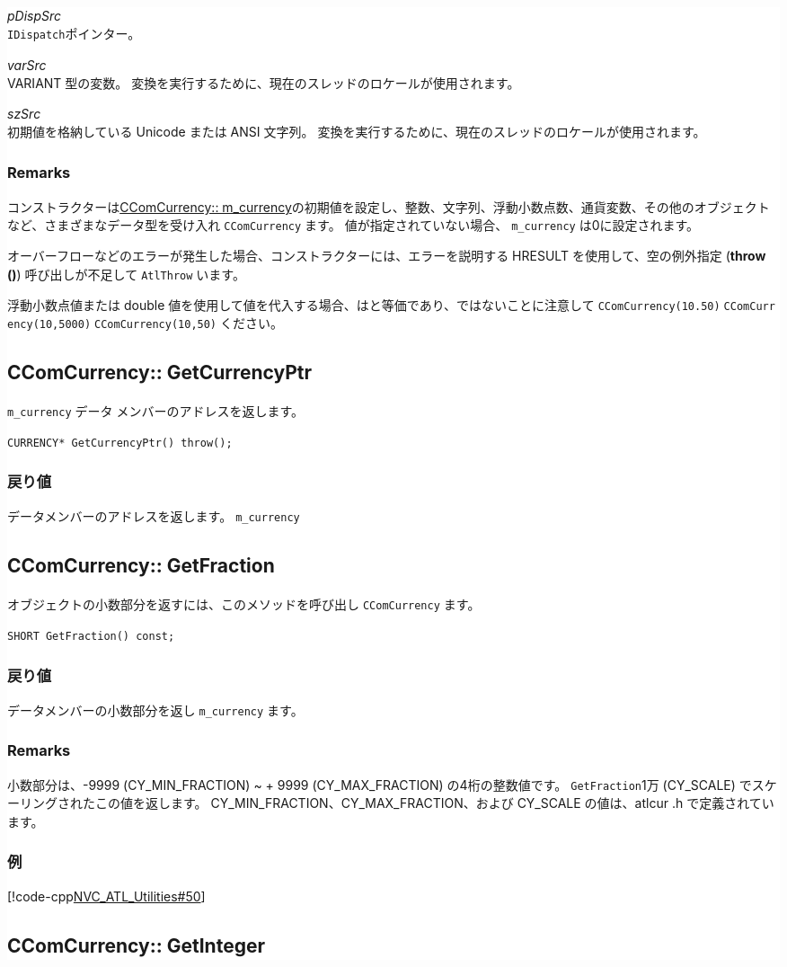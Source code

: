 *pDispSrc*<br/>
`IDispatch`ポインター。

*varSrc*<br/>
VARIANT 型の変数。 変換を実行するために、現在のスレッドのロケールが使用されます。

*szSrc*<br/>
初期値を格納している Unicode または ANSI 文字列。 変換を実行するために、現在のスレッドのロケールが使用されます。

### <a name="remarks"></a>Remarks

コンストラクターは[CComCurrency:: m_currency](#m_currency)の初期値を設定し、整数、文字列、浮動小数点数、通貨変数、その他のオブジェクトなど、さまざまなデータ型を受け入れ `CComCurrency` ます。 値が指定されていない場合、 `m_currency` は0に設定されます。

オーバーフローなどのエラーが発生した場合、コンストラクターには、エラーを説明する HRESULT を使用して、空の例外指定 (**throw ()**) 呼び出しが不足して `AtlThrow` います。

浮動小数点値または double 値を使用して値を代入する場合、はと等価であり、ではないことに注意して `CComCurrency(10.50)` `CComCurrency(10,5000)` `CComCurrency(10,50)` ください。

## <a name="ccomcurrencygetcurrencyptr"></a><a name="getcurrencyptr"></a>CComCurrency:: GetCurrencyPtr

`m_currency` データ メンバーのアドレスを返します。

```
CURRENCY* GetCurrencyPtr() throw();
```

### <a name="return-value"></a>戻り値

データメンバーのアドレスを返します。 `m_currency`

## <a name="ccomcurrencygetfraction"></a><a name="getfraction"></a>CComCurrency:: GetFraction

オブジェクトの小数部分を返すには、このメソッドを呼び出し `CComCurrency` ます。

```
SHORT GetFraction() const;
```

### <a name="return-value"></a>戻り値

データメンバーの小数部分を返し `m_currency` ます。

### <a name="remarks"></a>Remarks

小数部分は、-9999 (CY_MIN_FRACTION) ~ + 9999 (CY_MAX_FRACTION) の4桁の整数値です。 `GetFraction`1万 (CY_SCALE) でスケーリングされたこの値を返します。 CY_MIN_FRACTION、CY_MAX_FRACTION、および CY_SCALE の値は、atlcur .h で定義されています。

### <a name="example"></a>例

[!code-cpp[NVC_ATL_Utilities#50](../../atl/codesnippet/cpp/ccomcurrency-class_1.cpp)]

## <a name="ccomcurrencygetinteger"></a><a name="getinteger"></a>CComCurrency:: GetInteger
